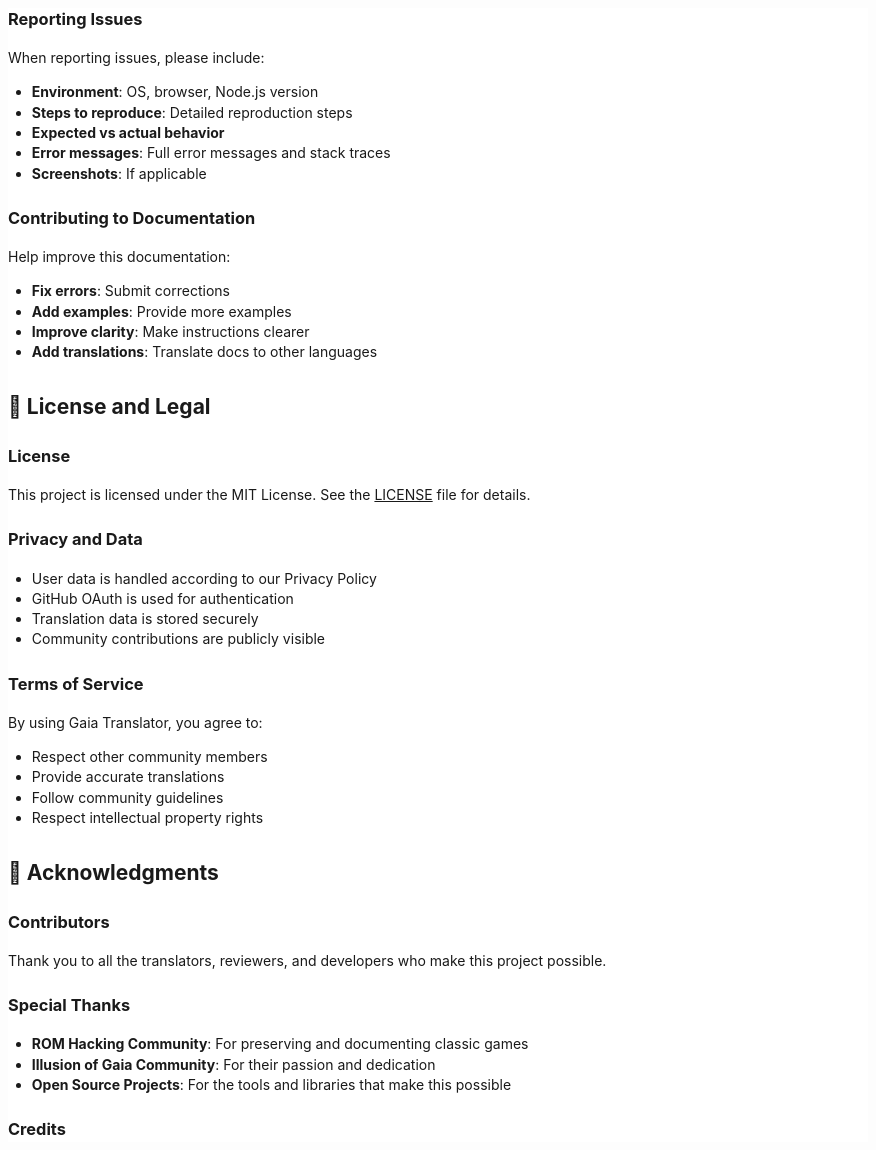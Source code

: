 ### Reporting Issues

When reporting issues, please include:
- **Environment**: OS, browser, Node.js version
- **Steps to reproduce**: Detailed reproduction steps
- **Expected vs actual behavior**
- **Error messages**: Full error messages and stack traces
- **Screenshots**: If applicable

### Contributing to Documentation

Help improve this documentation:
- **Fix errors**: Submit corrections
- **Add examples**: Provide more examples
- **Improve clarity**: Make instructions clearer
- **Add translations**: Translate docs to other languages

## 📄 License and Legal

### License

This project is licensed under the MIT License. See the [LICENSE](../../LICENSE) file for details.

### Privacy and Data

- User data is handled according to our Privacy Policy
- GitHub OAuth is used for authentication
- Translation data is stored securely
- Community contributions are publicly visible

### Terms of Service

By using Gaia Translator, you agree to:
- Respect other community members
- Provide accurate translations
- Follow community guidelines
- Respect intellectual property rights

## 🙏 Acknowledgments

### Contributors

Thank you to all the translators, reviewers, and developers who make this project possible.

### Special Thanks

- **ROM Hacking Community**: For preserving and documenting classic games
- **Illusion of Gaia Community**: For their passion and dedication
- **Open Source Projects**: For the tools and libraries that make this possible

### Credits
